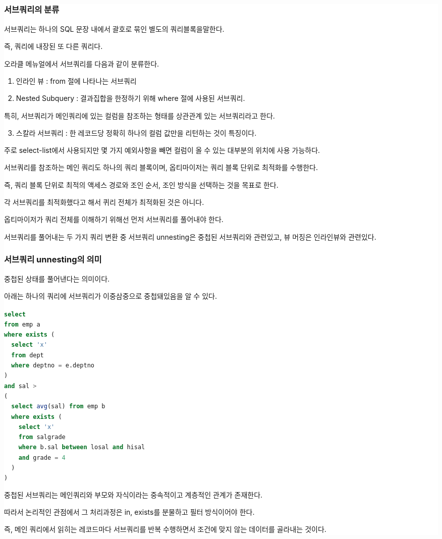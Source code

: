 ### 서브쿼리의 분류

서브쿼리는 하나의 SQL 문장 내에서 괄호로 묶인 별도의 쿼리블록을말한다.

즉, 쿼리에 내장된 또 다른 쿼리다.

오라클 메뉴얼에서 서브쿼리를 다음과 같이 분류한다.

1. 인라인 뷰 : from 절에 나타나는 서브쿼리

2. Nested Subquery : 결과집합을 한정하기 위해 where 절에 사용된 서브쿼리.

특히, 서브쿼리가 메인쿼리에 있는 컬럼을 참조하는 형태를 상관관계 있는 서브쿼리라고 한다.

3. 스칼라 서브쿼리 : 한 레코드당 정확히 하나의 컬럼 값만을 리턴하는 것이 특징이다.

주로 select-list에서 사용되지만 몇 가지 예외사항을 빼면 컬럼이 올 수 있는 대부분의 위치에 사용 가능하다.

서브쿼리를 참조하는 메인 쿼리도 하나의 쿼리 블록이며, 옵티마이저는 쿼리 블록 단위로 최적화를 수행한다.

즉, 쿼리 블록 단위로 최적의 액세스 경로와 조인 순서, 조인 방식을 선택하는 것을 목표로 한다.

각 서브쿼리를 최적화했다고 해서 퀴리 전체가 최적화된 것은 아니다.

옵티마이저가 쿼리 전체를 이해하기 위해선 먼저 서브쿼리를 풀어내야 한다.

서브쿼리를 풀어내는 두 가지 쿼리 변환 중 서브쿼리 unnesting은 중첩된 서브쿼리와 관련있고, 뷰 머징은 인라인뷰와 관련있다.

### 서브쿼리 unnesting의 의미

중첩된 상태를 풀어낸다는 의미이다.

아래는 하나의 쿼리에 서브쿼리가 이중삼중으로 중첩돼있음을 알 수 있다.

```sql
select
from emp a
where exists (
  select 'x'
  from dept
  where deptno = e.deptno
)
and sal >
(
  select avg(sal) from emp b
  where exists (
    select 'x'
    from salgrade
    where b.sal between losal and hisal
    and grade = 4
  )
)
```

중첩된 서브쿼리는 메인쿼리와 부모와 자식이라는 중속적이고 계층적인 관계가 존재한다.

따라서 논리적인 관점에서 그 처리과정은 in, exists를 분물하고 필터 방식이어야 한다.

즉, 메인 쿼리에서 읽히는 레코드마다 서브쿼리를 반복 수행하면서 조건에 맞지 않는 데이터를 골라내는 것이다.
